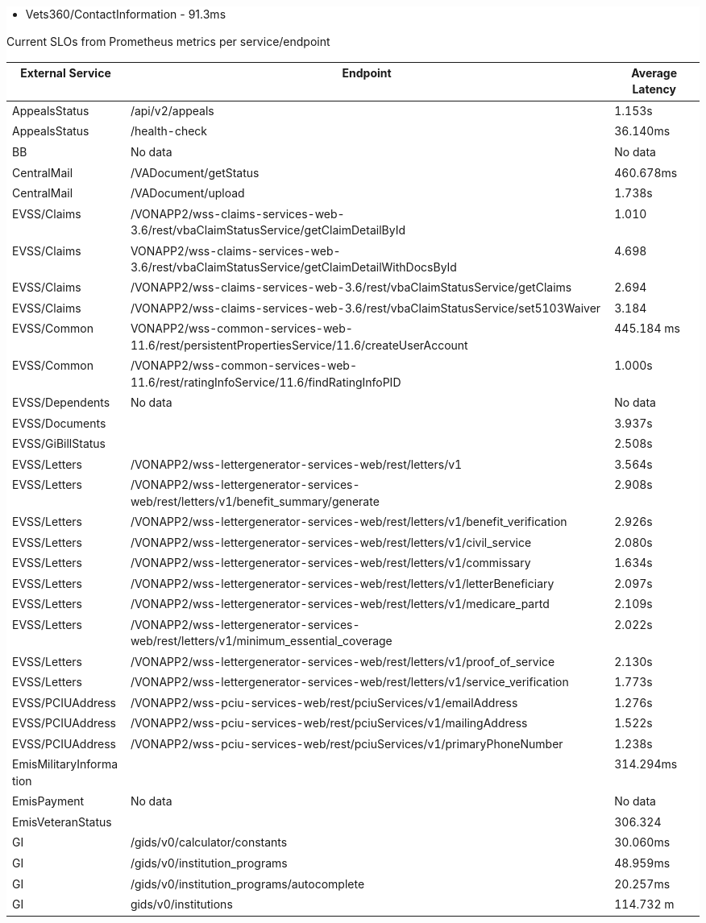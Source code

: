 * Vets360/ContactInformation - 91.3ms

Current SLOs from Prometheus metrics per service/endpoint

| External Service | Endpoint | Average Latency |
| -------- | -------- | -------- |
| AppealsStatus | /api/v2/appeals | 1.153s |
| AppealsStatus | /health-check | 36.140ms |
| BB | No data | No data |
| CentralMail | /VADocument/getStatus | 460.678ms |
| CentralMail | /VADocument/upload | 1.738s |
| EVSS/Claims | /VONAPP2/wss-claims-services-web-3.6/rest/vbaClaimStatusService/getClaimDetailById| 1.010  |
| EVSS/Claims | VONAPP2/wss-claims-services-web-3.6/rest/vbaClaimStatusService/getClaimDetailWithDocsById| 4.698  |
| EVSS/Claims | /VONAPP2/wss-claims-services-web-3.6/rest/vbaClaimStatusService/getClaims| 2.694  |
| EVSS/Claims | /VONAPP2/wss-claims-services-web-3.6/rest/vbaClaimStatusService/set5103Waiver| 3.184  |
| EVSS/Common | VONAPP2/wss-common-services-web-11.6/rest/persistentPropertiesService/11.6/createUserAccount| 445.184 ms |
| EVSS/Common | /VONAPP2/wss-common-services-web-11.6/rest/ratingInfoService/11.6/findRatingInfoPID | 1.000s |
| EVSS/Dependents | No data | No data |
| EVSS/Documents |  | 3.937s|
| EVSS/GiBillStatus |  | 2.508s |
| EVSS/Letters | /VONAPP2/wss-lettergenerator-services-web/rest/letters/v1 | 3.564s |
| EVSS/Letters | /VONAPP2/wss-lettergenerator-services-web/rest/letters/v1/benefit_summary/generate| 2.908s |
| EVSS/Letters | /VONAPP2/wss-lettergenerator-services-web/rest/letters/v1/benefit_verification| 2.926s |
| EVSS/Letters | /VONAPP2/wss-lettergenerator-services-web/rest/letters/v1/civil_service|2.080s |
| EVSS/Letters | /VONAPP2/wss-lettergenerator-services-web/rest/letters/v1/commissary| 1.634s |
| EVSS/Letters | /VONAPP2/wss-lettergenerator-services-web/rest/letters/v1/letterBeneficiary | 2.097s |
| EVSS/Letters | /VONAPP2/wss-lettergenerator-services-web/rest/letters/v1/medicare_partd | 2.109s |
| EVSS/Letters | /VONAPP2/wss-lettergenerator-services-web/rest/letters/v1/minimum_essential_coverage | 2.022s |
| EVSS/Letters | /VONAPP2/wss-lettergenerator-services-web/rest/letters/v1/proof_of_service | 2.130s |
| EVSS/Letters | /VONAPP2/wss-lettergenerator-services-web/rest/letters/v1/service_verification | 1.773s |
| EVSS/PCIUAddress | /VONAPP2/wss-pciu-services-web/rest/pciuServices/v1/emailAddress| 1.276s |
| EVSS/PCIUAddress | /VONAPP2/wss-pciu-services-web/rest/pciuServices/v1/mailingAddress | 1.522s |
| EVSS/PCIUAddress | /VONAPP2/wss-pciu-services-web/rest/pciuServices/v1/primaryPhoneNumber| 1.238s |
| EmisMilitaryInformation |  | 314.294ms |
| EmisPayment | No data | No data |
| EmisVeteranStatus |  | 306.324 |
| GI | /gids/v0/calculator/constants| 30.060ms |
| GI | /gids/v0/institution_programs| 48.959ms |
| GI | /gids/v0/institution_programs/autocomplete| 20.257ms |
| GI | gids/v0/institutions| 114.732 m |